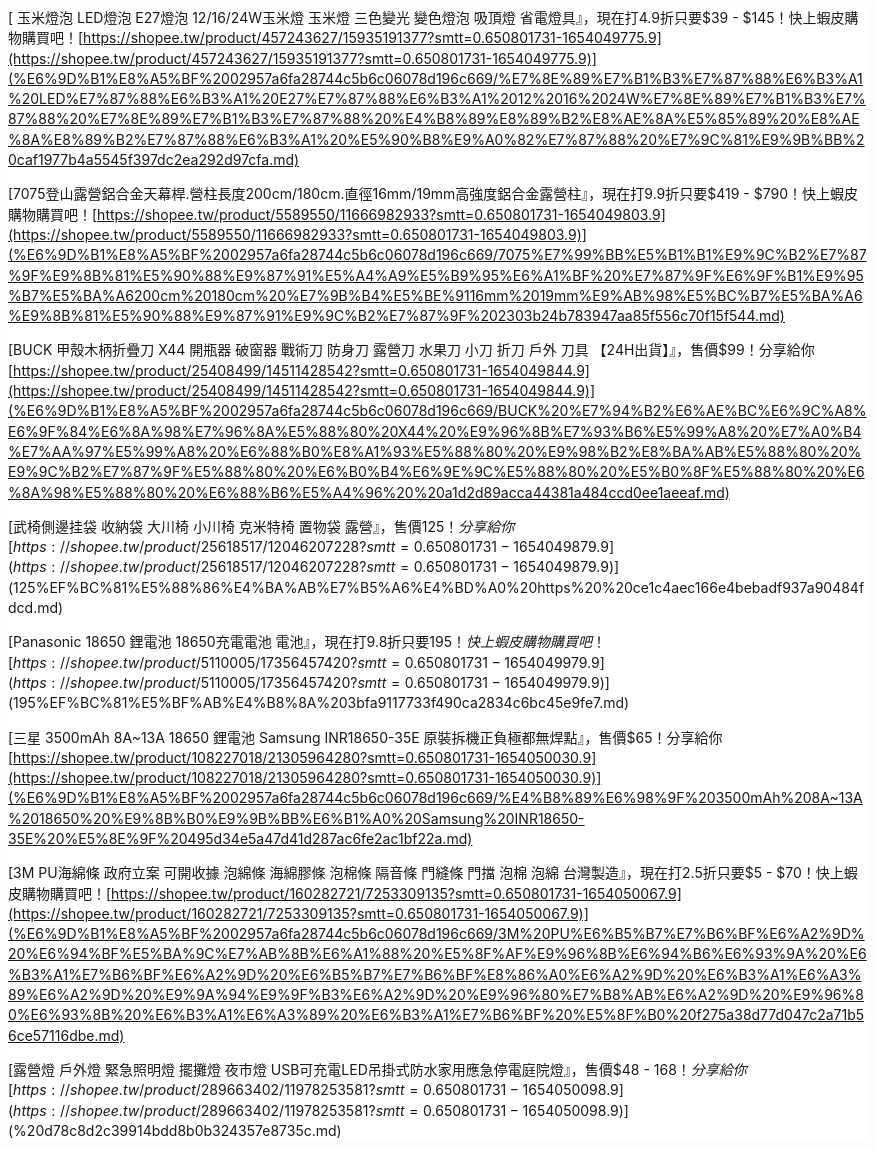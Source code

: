 [ 玉米燈泡 LED燈泡 E27燈泡 12/16/24W玉米燈 玉米燈 三色變光 變色燈泡 吸頂燈 省電燈具』，現在打4.9折只要$39 - $145！快上蝦皮購物購買吧！[https://shopee.tw/product/457243627/15935191377?smtt=0.650801731-1654049775.9](https://shopee.tw/product/457243627/15935191377?smtt=0.650801731-1654049775.9)](%E6%9D%B1%E8%A5%BF%2002957a6fa28744c5b6c06078d196c669/%E7%8E%89%E7%B1%B3%E7%87%88%E6%B3%A1%20LED%E7%87%88%E6%B3%A1%20E27%E7%87%88%E6%B3%A1%2012%2016%2024W%E7%8E%89%E7%B1%B3%E7%87%88%20%E7%8E%89%E7%B1%B3%E7%87%88%20%E4%B8%89%E8%89%B2%E8%AE%8A%E5%85%89%20%E8%AE%8A%E8%89%B2%E7%87%88%E6%B3%A1%20%E5%90%B8%E9%A0%82%E7%87%88%20%E7%9C%81%E9%9B%BB%20caf1977b4a5545f397dc2ea292d97cfa.md)

[7075登山露營鋁合金天幕桿.營柱長度200cm/180cm.直徑16mm/19mm高強度鋁合金露營柱』，現在打9.9折只要$419 - $790！快上蝦皮購物購買吧！[https://shopee.tw/product/5589550/11666982933?smtt=0.650801731-1654049803.9](https://shopee.tw/product/5589550/11666982933?smtt=0.650801731-1654049803.9)](%E6%9D%B1%E8%A5%BF%2002957a6fa28744c5b6c06078d196c669/7075%E7%99%BB%E5%B1%B1%E9%9C%B2%E7%87%9F%E9%8B%81%E5%90%88%E9%87%91%E5%A4%A9%E5%B9%95%E6%A1%BF%20%E7%87%9F%E6%9F%B1%E9%95%B7%E5%BA%A6200cm%20180cm%20%E7%9B%B4%E5%BE%9116mm%2019mm%E9%AB%98%E5%BC%B7%E5%BA%A6%E9%8B%81%E5%90%88%E9%87%91%E9%9C%B2%E7%87%9F%202303b24b783947aa85f556c70f15f544.md)

[BUCK 甲殼木柄折疊刀 X44 開瓶器 破窗器 戰術刀 防身刀 露營刀 水果刀 小刀 折刀 戶外 刀具 【24H出貨】』，售價$99！分享給你 [https://shopee.tw/product/25408499/14511428542?smtt=0.650801731-1654049844.9](https://shopee.tw/product/25408499/14511428542?smtt=0.650801731-1654049844.9)](%E6%9D%B1%E8%A5%BF%2002957a6fa28744c5b6c06078d196c669/BUCK%20%E7%94%B2%E6%AE%BC%E6%9C%A8%E6%9F%84%E6%8A%98%E7%96%8A%E5%88%80%20X44%20%E9%96%8B%E7%93%B6%E5%99%A8%20%E7%A0%B4%E7%AA%97%E5%99%A8%20%E6%88%B0%E8%A1%93%E5%88%80%20%E9%98%B2%E8%BA%AB%E5%88%80%20%E9%9C%B2%E7%87%9F%E5%88%80%20%E6%B0%B4%E6%9E%9C%E5%88%80%20%E5%B0%8F%E5%88%80%20%E6%8A%98%E5%88%80%20%E6%88%B6%E5%A4%96%20%20a1d2d89acca44381a484ccd0ee1aeeaf.md)

[武椅側邊挂袋 收納袋 大川椅 小川椅 克米特椅 置物袋 露營』，售價$125！分享給你 [https://shopee.tw/product/25618517/12046207228?smtt=0.650801731-1654049879.9](https://shopee.tw/product/25618517/12046207228?smtt=0.650801731-1654049879.9)](%E6%9D%B1%E8%A5%BF%2002957a6fa28744c5b6c06078d196c669/%E6%AD%A6%E6%A4%85%E5%81%B4%E9%82%8A%E6%8C%82%E8%A2%8B%20%E6%94%B6%E7%B4%8D%E8%A2%8B%20%E5%A4%A7%E5%B7%9D%E6%A4%85%20%E5%B0%8F%E5%B7%9D%E6%A4%85%20%E5%85%8B%E7%B1%B3%E7%89%B9%E6%A4%85%20%E7%BD%AE%E7%89%A9%E8%A2%8B%20%E9%9C%B2%E7%87%9F%E3%80%8F%EF%BC%8C%E5%94%AE%E5%83%B9$125%EF%BC%81%E5%88%86%E4%BA%AB%E7%B5%A6%E4%BD%A0%20https%20%20ce1c4aec166e4bebadf937a90484fdcd.md)

[Panasonic 18650 鋰電池 18650充電電池 電池』，現在打9.8折只要$195！快上蝦皮購物購買吧！[https://shopee.tw/product/5110005/17356457420?smtt=0.650801731-1654049979.9](https://shopee.tw/product/5110005/17356457420?smtt=0.650801731-1654049979.9)](%E6%9D%B1%E8%A5%BF%2002957a6fa28744c5b6c06078d196c669/Panasonic%2018650%20%E9%8B%B0%E9%9B%BB%E6%B1%A0%2018650%E5%85%85%E9%9B%BB%E9%9B%BB%E6%B1%A0%20%E9%9B%BB%E6%B1%A0%E3%80%8F%EF%BC%8C%E7%8F%BE%E5%9C%A8%E6%89%939%208%E6%8A%98%E5%8F%AA%E8%A6%81$195%EF%BC%81%E5%BF%AB%E4%B8%8A%203bfa9117733f490ca2834c6bc45e9fe7.md)

[三星 3500mAh 8A~13A 18650 鋰電池 Samsung INR18650-35E 原裝拆機正負極都無焊點』，售價$65！分享給你 [https://shopee.tw/product/108227018/21305964280?smtt=0.650801731-1654050030.9](https://shopee.tw/product/108227018/21305964280?smtt=0.650801731-1654050030.9)](%E6%9D%B1%E8%A5%BF%2002957a6fa28744c5b6c06078d196c669/%E4%B8%89%E6%98%9F%203500mAh%208A~13A%2018650%20%E9%8B%B0%E9%9B%BB%E6%B1%A0%20Samsung%20INR18650-35E%20%E5%8E%9F%20495d34e5a47d41d287ac6fe2ac1bf22a.md)

[3M PU海綿條 政府立案 可開收據 泡綿條 海綿膠條 泡棉條 隔音條 門縫條 門擋 泡棉 泡綿 台灣製造』，現在打2.5折只要$5 - $70！快上蝦皮購物購買吧！[https://shopee.tw/product/160282721/7253309135?smtt=0.650801731-1654050067.9](https://shopee.tw/product/160282721/7253309135?smtt=0.650801731-1654050067.9)](%E6%9D%B1%E8%A5%BF%2002957a6fa28744c5b6c06078d196c669/3M%20PU%E6%B5%B7%E7%B6%BF%E6%A2%9D%20%E6%94%BF%E5%BA%9C%E7%AB%8B%E6%A1%88%20%E5%8F%AF%E9%96%8B%E6%94%B6%E6%93%9A%20%E6%B3%A1%E7%B6%BF%E6%A2%9D%20%E6%B5%B7%E7%B6%BF%E8%86%A0%E6%A2%9D%20%E6%B3%A1%E6%A3%89%E6%A2%9D%20%E9%9A%94%E9%9F%B3%E6%A2%9D%20%E9%96%80%E7%B8%AB%E6%A2%9D%20%E9%96%80%E6%93%8B%20%E6%B3%A1%E6%A3%89%20%E6%B3%A1%E7%B6%BF%20%E5%8F%B0%20f275a38d77d047c2a71b56ce57116dbe.md)

[露營燈 戶外燈 緊急照明燈 擺攤燈 夜市燈 USB可充電LED吊掛式防水家用應急停電庭院燈』，售價$48 - $168！分享給你 [https://shopee.tw/product/289663402/11978253581?smtt=0.650801731-1654050098.9](https://shopee.tw/product/289663402/11978253581?smtt=0.650801731-1654050098.9)](%E6%9D%B1%E8%A5%BF%2002957a6fa28744c5b6c06078d196c669/%E9%9C%B2%E7%87%9F%E7%87%88%20%E6%88%B6%E5%A4%96%E7%87%88%20%E7%B7%8A%E6%80%A5%E7%85%A7%E6%98%8E%E7%87%88%20%E6%93%BA%E6%94%A4%E7%87%88%20%E5%A4%9C%E5%B8%82%E7%87%88%20USB%E5%8F%AF%E5%85%85%E9%9B%BBLED%E5%90%8A%E6%8E%9B%E5%BC%8F%E9%98%B2%E6%B0%B4%E5%AE%B6%E7%94%A8%E6%87%89%E6%80%A5%E5%81%9C%E9%9B%BB%E5%BA%AD%E9%99%A2%E7%87%88%E3%80%8F%EF%BC%8C%E5%94%AE%E5%83%B9$%20d78c8d2c39914bdd8b0b324357e8735c.md)
